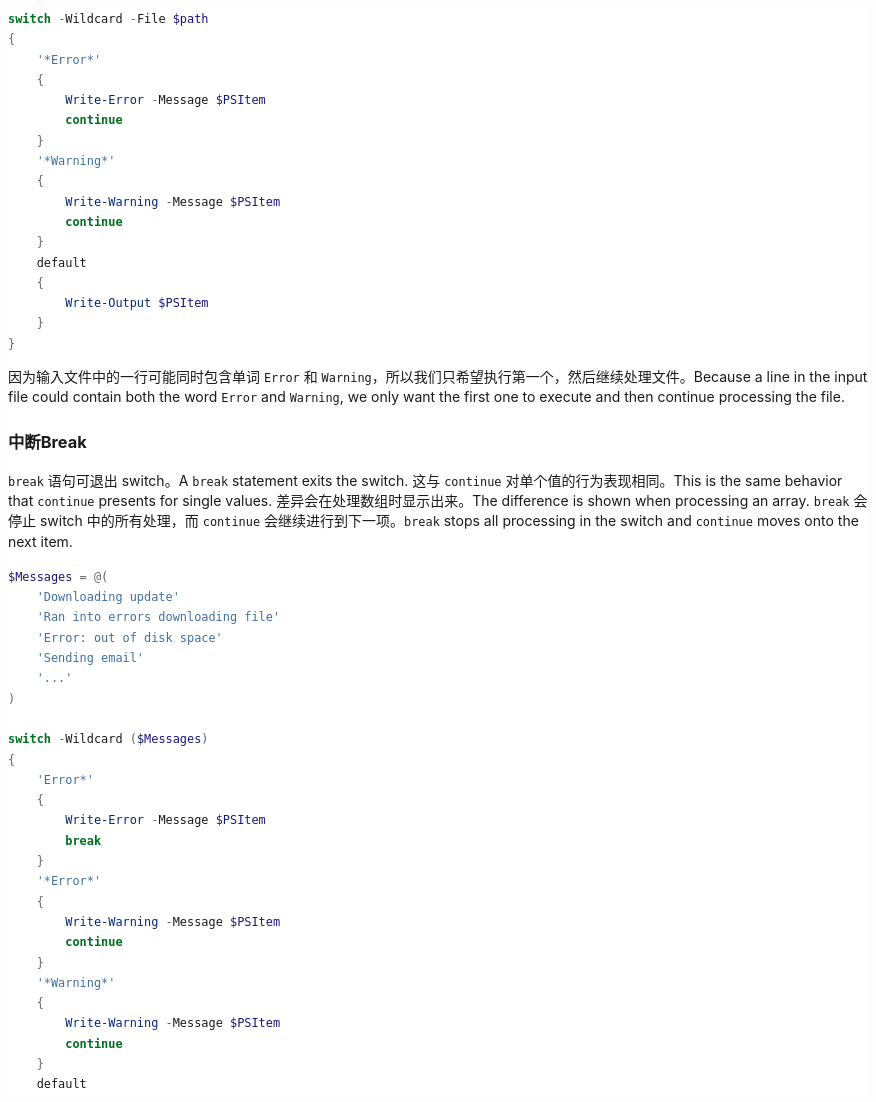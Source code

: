 ``` powershell
switch -Wildcard -File $path
{
    '*Error*'
    {
        Write-Error -Message $PSItem
        continue
    }
    '*Warning*'
    {
        Write-Warning -Message $PSItem
        continue
    }
    default
    {
        Write-Output $PSItem
    }
}
```

<span data-ttu-id="1ef80-179">因为输入文件中的一行可能同时包含单词 `Error` 和 `Warning`，所以我们只希望执行第一个，然后继续处理文件。</span><span class="sxs-lookup"><span data-stu-id="1ef80-179">Because a line in the input file could contain both the word `Error` and `Warning`, we only want the first one to execute and then continue processing the file.</span></span>

### <a name="break"></a><span data-ttu-id="1ef80-180">中断</span><span class="sxs-lookup"><span data-stu-id="1ef80-180">Break</span></span>

<span data-ttu-id="1ef80-181">`break` 语句可退出 switch。</span><span class="sxs-lookup"><span data-stu-id="1ef80-181">A `break` statement exits the switch.</span></span> <span data-ttu-id="1ef80-182">这与 `continue` 对单个值的行为表现相同。</span><span class="sxs-lookup"><span data-stu-id="1ef80-182">This is the same behavior that `continue` presents for single values.</span></span> <span data-ttu-id="1ef80-183">差异会在处理数组时显示出来。</span><span class="sxs-lookup"><span data-stu-id="1ef80-183">The difference is shown when processing an array.</span></span> <span data-ttu-id="1ef80-184">`break` 会停止 switch 中的所有处理，而 `continue` 会继续进行到下一项。</span><span class="sxs-lookup"><span data-stu-id="1ef80-184">`break` stops all processing in the switch and `continue` moves onto the next item.</span></span>

``` powershell
$Messages = @(
    'Downloading update'
    'Ran into errors downloading file'
    'Error: out of disk space'
    'Sending email'
    '...'
)

switch -Wildcard ($Messages)
{
    'Error*'
    {
        Write-Error -Message $PSItem
        break
    }
    '*Error*'
    {
        Write-Warning -Message $PSItem
        continue
    }
    '*Warning*'
    {
        Write-Warning -Message $PSItem
        continue
    }
    default
```